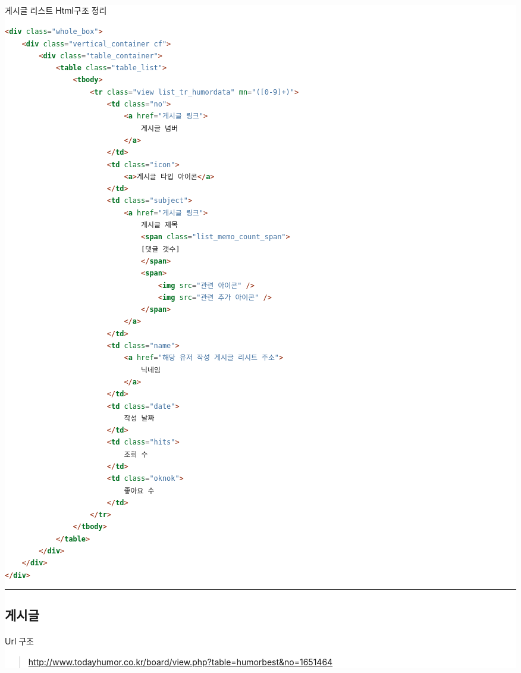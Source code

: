 게시글 리스트 Html구조 정리
```html
<div class="whole_box">
    <div class="vertical_container cf">
        <div class="table_container">
            <table class="table_list">
                <tbody>
                    <tr class="view list_tr_humordata" mn="([0-9]+)">
                        <td class="no">
                            <a href="게시글 링크">
                                게시글 넘버
                            </a>
                        </td>
                        <td class="icon">
                            <a>게시글 타입 아이콘</a>
                        </td>
                        <td class="subject">
                            <a href="게시글 링크">
                                게시글 제목
                                <span class="list_memo_count_span">
                                [댓글 갯수]
                                </span>
                                <span>
                                    <img src="관련 아이콘" />
                                    <img src="관련 추가 아이콘" />
                                </span>
                            </a>
                        </td>
                        <td class="name">
                            <a href="해당 유저 작성 게시글 리시트 주소">
                                닉네임
                            </a>
                        </td>
                        <td class="date">
                            작성 날짜
                        </td>
                        <td class="hits">
                            조회 수
                        </td>
                        <td class="oknok">
                            좋아요 수
                        </td>
                    </tr>
                </tbody>
            </table>
        </div>
    </div>
</div>
```

-----
게시글
-----
Url 구조
> http://www.todayhumor.co.kr/board/view.php?table=humorbest&no=1651464
